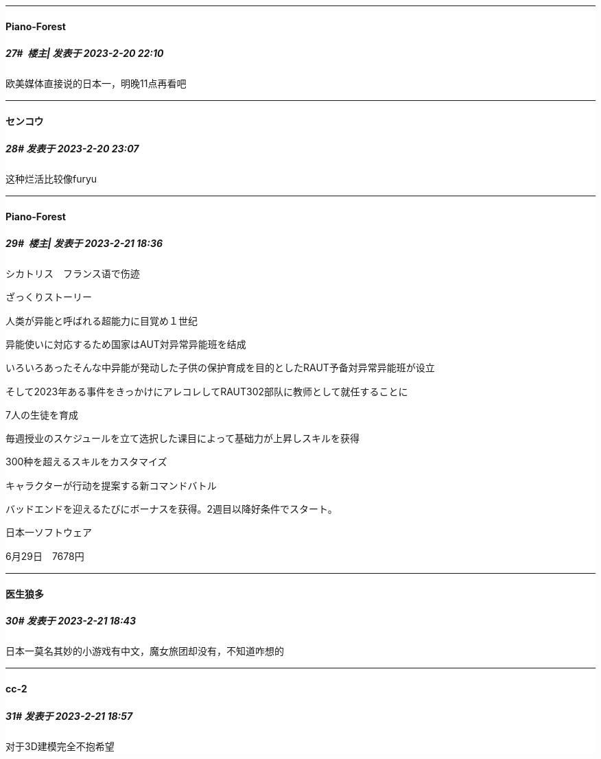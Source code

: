 *****

####  Piano-Forest  
##### 27#         楼主| 发表于 2023-2-20 22:10

欧美媒体直接说的日本一，明晚11点再看吧

*****

####  センコウ  
##### 28#       发表于 2023-2-20 23:07

这种烂活比较像furyu

*****

####  Piano-Forest  
##### 29#         楼主| 发表于 2023-2-21 18:36

シカトリス　フランス语で伤迹

ざっくりストーリー

人类が异能と呼ばれる超能力に目覚め１世纪

异能使いに対応するため国家はAUT対异常异能班を结成

いろいろあったそんな中异能が発动した子供の保护育成を目的としたRAUT予备対异常异能班が设立

そして2023年ある事件をきっかけにアレコレしてRAUT302部队に教师として就任することに

7人の生徒を育成

毎週授业のスケジュールを立て选択した课目によって基础力が上昇しスキルを获得

300种を超えるスキルをカスタマイズ

キャラクターが行动を提案する新コマンドバトル

バッドエンドを迎えるたびにボーナスを获得。2週目以降好条件でスタート。

日本一ソフトウェア

6月29日　7678円

*****

####  医生狼多  
##### 30#       发表于 2023-2-21 18:43

日本一莫名其妙的小游戏有中文，魔女旅团却没有，不知道咋想的


*****

####  cc-2  
##### 31#       发表于 2023-2-21 18:57

对于3D建模完全不抱希望
